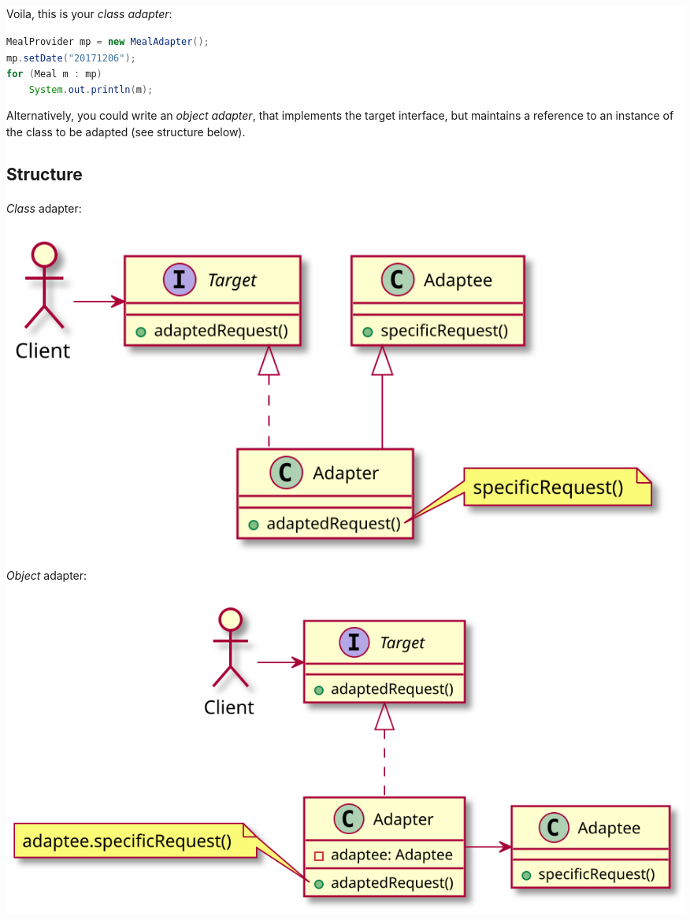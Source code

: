 Voila, this is your _class adapter_:

```java
MealProvider mp = new MealAdapter();
mp.setDate("20171206");
for (Meal m : mp)
	System.out.println(m);
```

Alternatively, you could write an _object adapter_, that implements the target interface, but maintains a reference to an instance of the class to be adapted (see structure below).


## Structure

_Class_ adapter:

![dp-adapter-class](/assets/dp-adapter.svg)

_Object_ adapter:

![dp-adapter-object](/assets/dp-adapter_001.svg)
